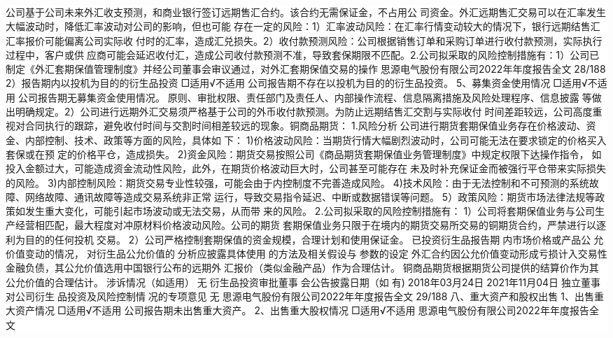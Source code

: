 公司基于公司未来外汇收支预测，和商业银行签订远期售汇合约。该合约无需保证金，不占用公
司资金。外汇远期售汇交易可以在汇率发生大幅波动时，降低汇率波动对公司的影响，但也可能
存在一定的风险：1）汇率波动风险：在汇率行情变动较大的情况下，银行远期结售汇汇率报价可能偏离公司实际收
付时的汇率，造成汇兑损失。2）收付款预测风险：公司根据销售订单和采购订单进行收付款预测，实际执行过程中，客户或供
应商可能会延迟收付汇，造成公司收付款预测不准，导致套保期限不匹配。2.公司拟采取的风险控制措施有：1）公司已制定《外汇套期保值管理制度》并经公司董事会审议通过，对外汇套期保值交易的操作
思源电气股份有限公司2022年年度报告全文
28/188
2）报告期内以投机为目的的衍生品投资
□适用√不适用
公司报告期不存在以投机为目的的衍生品投资。
5、募集资金使用情况
□适用√不适用
公司报告期无募集资金使用情况。
原则、审批权限、责任部门及责任人、内部操作流程、信息隔离措施及风险处理程序、信息披露
等做出明确规定。2）公司进行远期外汇交易须严格基于公司的外币收付款预测。为防止远期结售汇交割与实际收付
时间差距较远，公司高度重视对合同执行的跟踪，避免收付时间与交割时间相差较远的现象。铜商品期货：
1.风险分析
公司进行期货套期保值业务存在价格波动、资金、内部控制、技术、政策等方面的风险，具体如
下：
1)价格波动风险：当期货行情大幅剧烈波动时，公司可能无法在要求锁定的价格买入套保或在预
定的价格平仓，造成损失。
2)资金风险：期货交易按照公司《商品期货套期保值业务管理制度》中规定权限下达操作指令，
如投入金额过大，可能造成资金流动性风险，此外，在期货价格波动巨大时，公司甚至可能存在
未及时补充保证金而被强行平仓带来实际损失的风险。
3)内部控制风险：期货交易专业性较强，可能会由于内控制度不完善造成风险。
4)技术风险：由于无法控制和不可预测的系统故障、网络故障、通讯故障等造成交易系统非正常
运行，导致交易指令延迟、中断或数据错误等问题。
5）政策风险：期货市场法律法规等政策如发生重大变化，可能引起市场波动或无法交易，从而带
来的风险。
2.公司拟采取的风险控制措施有：
1）公司将套期保值业务与公司生产经营相匹配，最大程度对冲原材料价格波动风险。公司的期货
套期保值业务只限于在境内的期货交易所交易的铜期货合约，严禁进行以逐利为目的的任何投机
交易。
2）公司严格控制套期保值的资金规模，合理计划和使用保证金。
已投资衍生品报告期
内市场价格或产品公
允价值变动的情况，
对衍生品公允价值的
分析应披露具体使用
的方法及相关假设与
参数的设定
外汇合约因公允价值变动形成亏损计入交易性金融负债，其公允价值选用中国银行公布的远期外
汇报价（类似金融产品）作为合理估计。
铜商品期货根据期货公司提供的结算价作为其公允价值的合理估计。
涉诉情况（如适用）
无
衍生品投资审批董事
会公告披露日期（如
有)
2018年03月24日
2021年11月04日
独立董事对公司衍生
品投资及风险控制情
况的专项意见
无
思源电气股份有限公司2022年年度报告全文
29/188
八、重大资产和股权出售
1、出售重大资产情况
□适用√不适用
公司报告期未出售重大资产。
2、出售重大股权情况
□适用√不适用
思源电气股份有限公司2022年年度报告全文